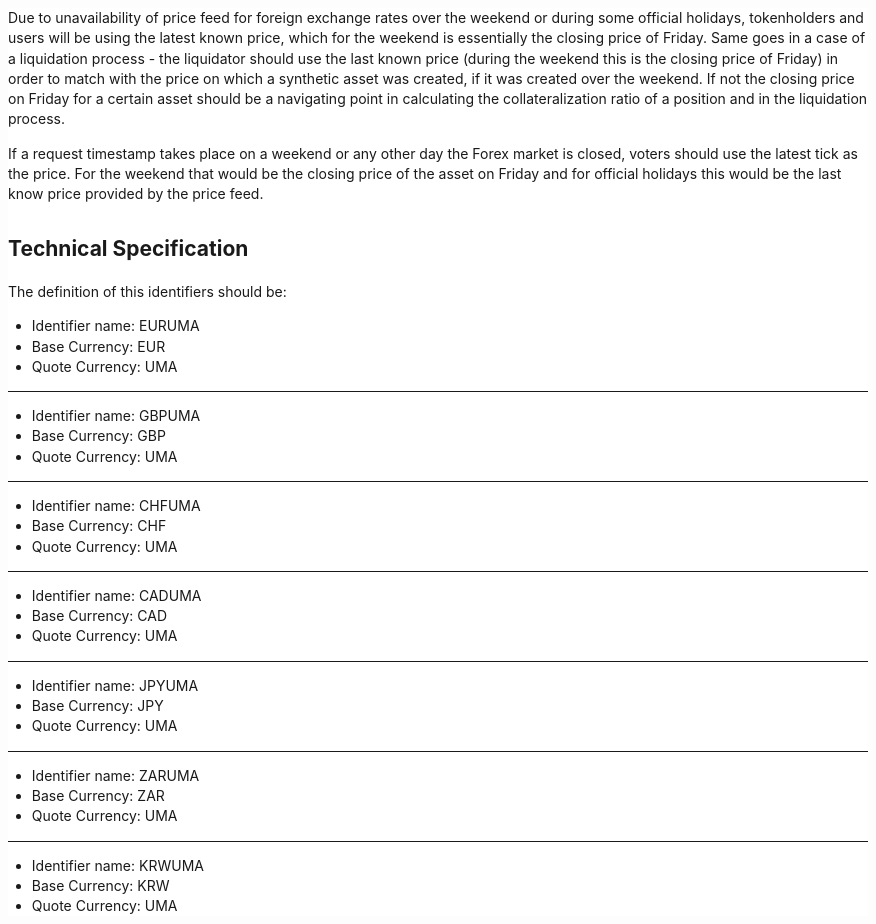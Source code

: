 Due to unavailability of price feed for foreign exchange rates over the weekend or during some official holidays, tokenholders and users will be using the latest known price, which for the weekend is essentially the closing price of Friday. Same goes in a case of a liquidation process - the liquidator should use the last known price (during the weekend this is the closing price of Friday) in order to match with the price on which a synthetic asset was created, if it was created over the weekend. If not the closing price on Friday for a certain asset should be a navigating point in calculating the collateralization ratio of a position and in the liquidation process.

If a request timestamp takes place on a weekend or any other day the Forex market is closed, voters should use the latest tick as the price. For the weekend that would be the closing price of the asset on Friday and for official holidays this would be the last know price provided by the price feed.


## Technical Specification
The definition of this identifiers should be:


- Identifier name: EURUMA
- Base Currency: EUR
- Quote Currency: UMA

-----------------------------------------

- Identifier name: GBPUMA
- Base Currency: GBP
- Quote Currency: UMA

-----------------------------------------

- Identifier name: CHFUMA
- Base Currency: CHF
- Quote Currency: UMA

-----------------------------------------

- Identifier name: CADUMA
- Base Currency: CAD
- Quote Currency: UMA

-----------------------------------------

- Identifier name: JPYUMA
- Base Currency: JPY
- Quote Currency: UMA

-----------------------------------------

- Identifier name: ZARUMA
- Base Currency: ZAR
- Quote Currency: UMA

-----------------------------------------

- Identifier name: KRWUMA
- Base Currency: KRW
- Quote Currency: UMA
